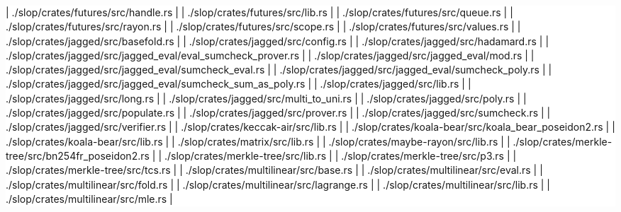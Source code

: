 | ./slop/crates/futures/src/handle.rs |
| ./slop/crates/futures/src/lib.rs |
| ./slop/crates/futures/src/queue.rs |
| ./slop/crates/futures/src/rayon.rs |
| ./slop/crates/futures/src/scope.rs |
| ./slop/crates/futures/src/values.rs |
| ./slop/crates/jagged/src/basefold.rs |
| ./slop/crates/jagged/src/config.rs |
| ./slop/crates/jagged/src/hadamard.rs |
| ./slop/crates/jagged/src/jagged_eval/eval_sumcheck_prover.rs |
| ./slop/crates/jagged/src/jagged_eval/mod.rs |
| ./slop/crates/jagged/src/jagged_eval/sumcheck_eval.rs |
| ./slop/crates/jagged/src/jagged_eval/sumcheck_poly.rs |
| ./slop/crates/jagged/src/jagged_eval/sumcheck_sum_as_poly.rs |
| ./slop/crates/jagged/src/lib.rs |
| ./slop/crates/jagged/src/long.rs |
| ./slop/crates/jagged/src/multi_to_uni.rs |
| ./slop/crates/jagged/src/poly.rs |
| ./slop/crates/jagged/src/populate.rs |
| ./slop/crates/jagged/src/prover.rs |
| ./slop/crates/jagged/src/sumcheck.rs |
| ./slop/crates/jagged/src/verifier.rs |
| ./slop/crates/keccak-air/src/lib.rs |
| ./slop/crates/koala-bear/src/koala_bear_poseidon2.rs |
| ./slop/crates/koala-bear/src/lib.rs |
| ./slop/crates/matrix/src/lib.rs |
| ./slop/crates/maybe-rayon/src/lib.rs |
| ./slop/crates/merkle-tree/src/bn254fr_poseidon2.rs |
| ./slop/crates/merkle-tree/src/lib.rs |
| ./slop/crates/merkle-tree/src/p3.rs |
| ./slop/crates/merkle-tree/src/tcs.rs |
| ./slop/crates/multilinear/src/base.rs |
| ./slop/crates/multilinear/src/eval.rs |
| ./slop/crates/multilinear/src/fold.rs |
| ./slop/crates/multilinear/src/lagrange.rs |
| ./slop/crates/multilinear/src/lib.rs |
| ./slop/crates/multilinear/src/mle.rs |